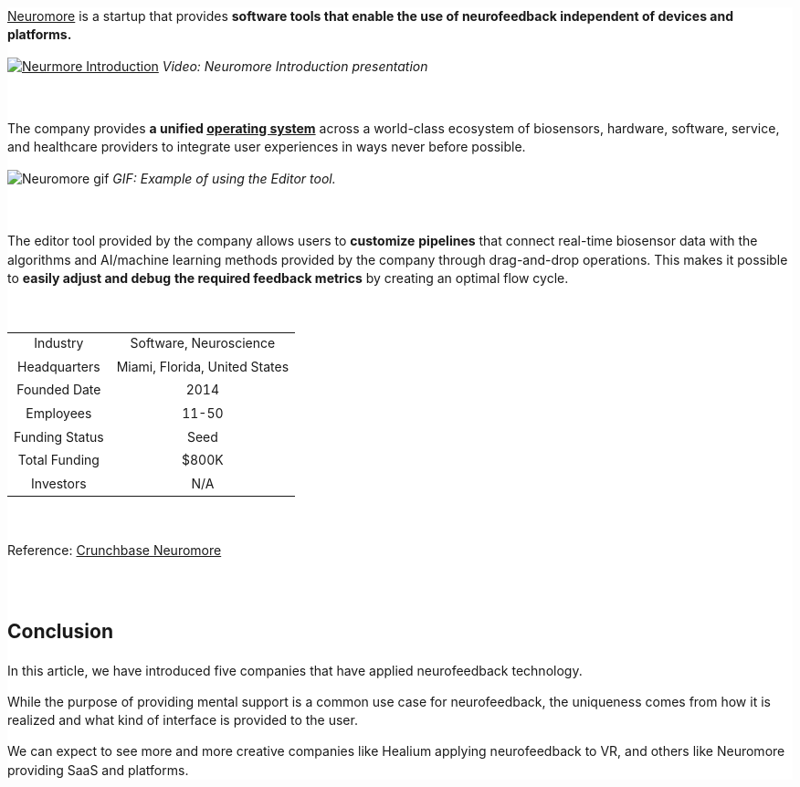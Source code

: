 [Neuromore](https://www.neuromore.com/) is a startup that provides **software tools that enable the use of neurofeedback independent of devices and platforms.**

[![Neurmore Introduction](https://neurotechjp.com/img/5-startups-neurofeedback/neuromore.jpg)](https://youtu.be/TxgUGacQCXE)
_Video: Neuromore Introduction presentation_

&nbsp;

The company provides **a unified [operating system](https://en.wikipedia.org/wiki/Operating_system)** across a world-class ecosystem of biosensors, hardware, software, service, and healthcare providers to integrate user experiences in ways never before possible.

![Neuromore gif](https://neurotechjp.com/img/5-startups-neurofeedback/neuromore-editor.gif)
_GIF: Example of using the Editor tool._

&nbsp;

The editor tool provided by the company allows users to **customize** **pipelines** that connect real-time biosensor data with the algorithms and AI/machine learning methods provided by the company through drag-and-drop operations. This makes it possible to **easily adjust and debug** **the required feedback metrics** by creating an optimal flow cycle.

&nbsp;

|                |                               |
| :------------: | :---------------------------: |
|    Industry    |    Software, Neuroscience     |
|  Headquarters  | Miami, Florida, United States |
|  Founded Date  |             2014              |
|   Employees    |             11-50             |
| Funding Status |             Seed              |
| Total Funding  |             $800K             |
|   Investors    |              N/A              |

&nbsp;

Reference: [Crunchbase Neuromore](https://www.crunchbase.com/organization/neuromore)

&nbsp;

## Conclusion

In this article, we have introduced five companies that have applied neurofeedback technology.

While the purpose of providing mental support is a common use case for neurofeedback, the uniqueness comes from how it is realized and what kind of interface is provided to the user.

We can expect to see more and more creative companies like Healium applying neurofeedback to VR, and others like Neuromore providing SaaS and platforms.
